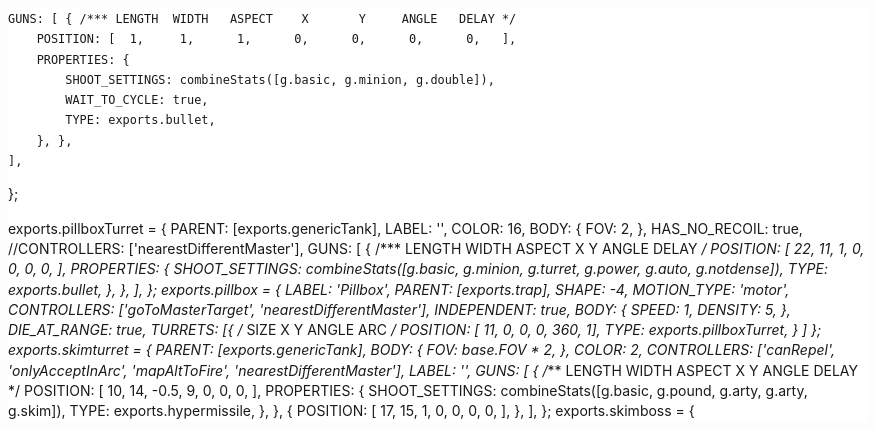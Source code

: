     GUNS: [ { /*** LENGTH  WIDTH   ASPECT    X       Y     ANGLE   DELAY */
        POSITION: [  1,     1,      1,      0,      0,      0,      0,   ], 
        PROPERTIES: {
            SHOOT_SETTINGS: combineStats([g.basic, g.minion, g.double]),
            WAIT_TO_CYCLE: true,
            TYPE: exports.bullet,
        }, }, 
    ],
};

exports.pillboxTurret = {
    PARENT: [exports.genericTank],
    LABEL: '',
    COLOR: 16,
    BODY: {
        FOV: 2,
    },
    HAS_NO_RECOIL: true,
    //CONTROLLERS: ['nearestDifferentMaster'],
    GUNS: [ { /*** LENGTH  WIDTH   ASPECT    X       Y     ANGLE   DELAY */
        POSITION: [  22,    11,      1,      0,      0,      0,      0,   ], 
            PROPERTIES: {
                SHOOT_SETTINGS: combineStats([g.basic, g.minion, g.turret, g.power, g.auto, g.notdense]),
                TYPE: exports.bullet,
            }, },
    ],
};
exports.pillbox = {
    LABEL: 'Pillbox',
    PARENT: [exports.trap],
    SHAPE: -4,
    MOTION_TYPE: 'motor',    
    CONTROLLERS: ['goToMasterTarget', 'nearestDifferentMaster'],
    INDEPENDENT: true,
    BODY: {
        SPEED: 1,
        DENSITY: 5,
    },
    DIE_AT_RANGE: true, 
    TURRETS: [{ /*  SIZE     X       Y     ANGLE    ARC */
        POSITION: [  11,     0,      0,      0,     360,  1], 
            TYPE: exports.pillboxTurret,
        }
    ]
};
exports.skimturret = {
    PARENT: [exports.genericTank],
    BODY: {
        FOV: base.FOV * 2,
    },
    COLOR: 2,
    CONTROLLERS: ['canRepel', 'onlyAcceptInArc', 'mapAltToFire', 'nearestDifferentMaster'], 
    LABEL: '',
    GUNS: [ { /*** LENGTH  WIDTH   ASPECT    X       Y     ANGLE   DELAY */
        POSITION: [  10,    14,    -0.5,     9,      0,      0,      0,  ], 
            PROPERTIES: {
                SHOOT_SETTINGS: combineStats([g.basic, g.pound, g.arty, g.arty, g.skim]),
                TYPE: exports.hypermissile,
            }, }, {
        POSITION: [  17,    15,      1,      0,      0,      0,      0,  ], 
            },
    ],
};
    exports.skimboss = {